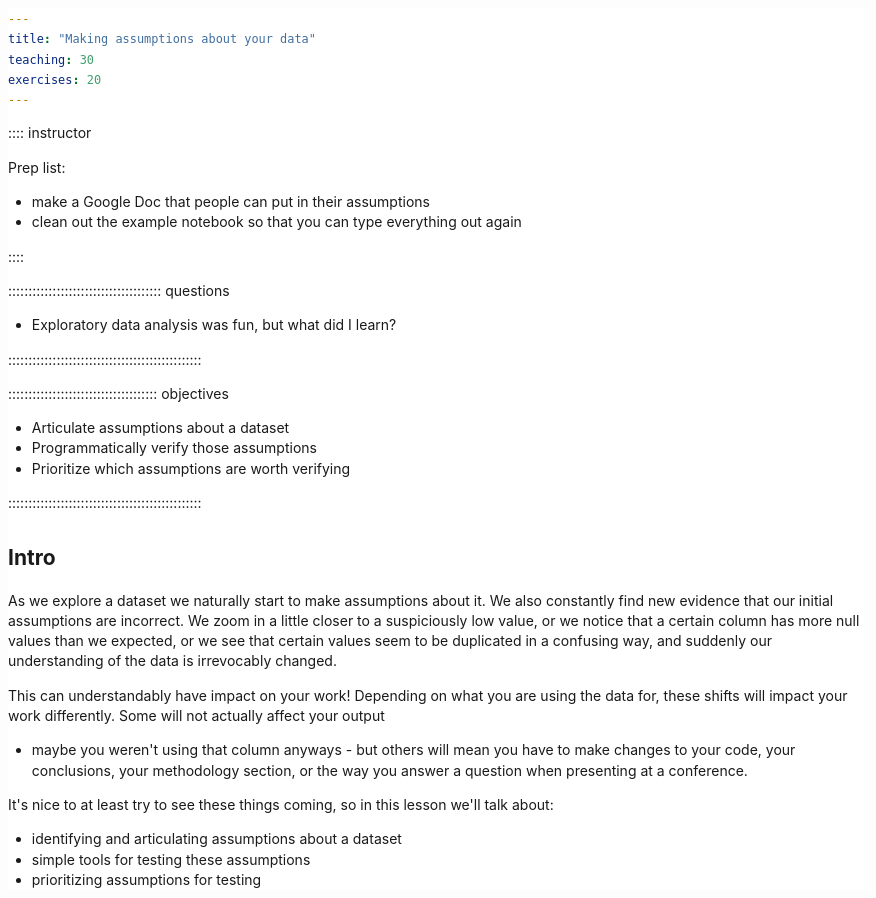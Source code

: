 ```yaml
---
title: "Making assumptions about your data"
teaching: 30
exercises: 20
---
```


:::: instructor

Prep list:

- make a Google Doc that people can put in their assumptions
- clean out the example notebook so that you can type everything out again

::::

:::::::::::::::::::::::::::::::::::::: questions

- Exploratory data analysis was fun, but what did I learn?

::::::::::::::::::::::::::::::::::::::::::::::::

::::::::::::::::::::::::::::::::::::: objectives

- Articulate assumptions about a dataset
- Programmatically verify those assumptions
- Prioritize which assumptions are worth verifying

::::::::::::::::::::::::::::::::::::::::::::::::

## Intro

As we explore a dataset we naturally start to make assumptions about it.
We also constantly find new evidence that our initial assumptions are incorrect.
We zoom in a little closer to a suspiciously low value,
or we notice that a certain column has more null values than we expected,
or we see that certain values seem to be duplicated in a confusing way,
and suddenly our understanding of the data is irrevocably changed.

This can understandably have impact on your work!
Depending on what you are using the data for,
these shifts will impact your work differently.
Some will not actually affect your output
- maybe you weren't using that column anyways -
but others will mean you have to make changes to your code,
your conclusions,
your methodology section,
or the way you answer a question when presenting at a conference.

It's nice to at least try to see these things coming,
so in this lesson we'll talk about:

* identifying and articulating assumptions about a dataset
* simple tools for testing these assumptions
* prioritizing assumptions for testing
